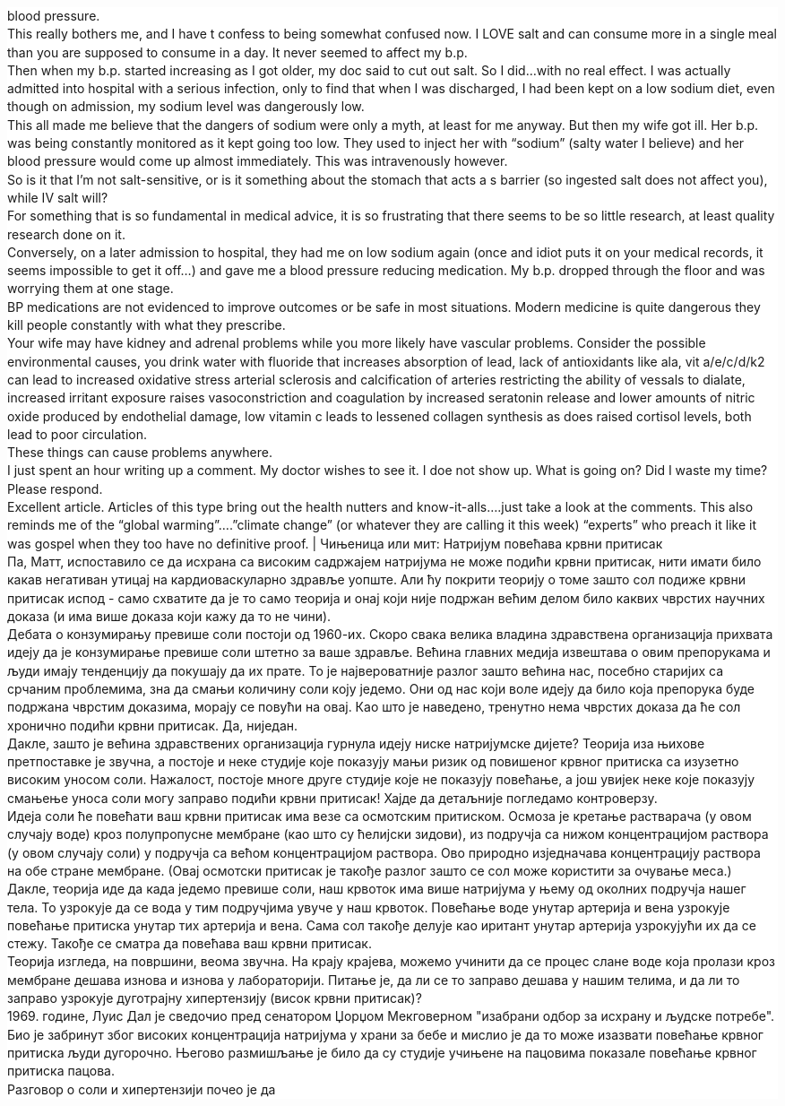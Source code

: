 blood pressure.<br/>This really bothers me, and I have t confess to being somewhat confused now. I LOVE salt and can consume more in a single meal than you are supposed to consume in a day. It never seemed to affect my b.p.<br/>Then when my b.p. started increasing as I got older, my doc said to cut out salt. So I did…with no real effect. I was actually admitted into hospital with a serious infection, only to find that when I was discharged, I had been kept on a low sodium diet, even though on admission, my sodium level was dangerously low.<br/>This all made me believe that the dangers of sodium were only a myth, at least for me anyway. But then my wife got ill. Her b.p. was being constantly monitored as it kept going too low. They used to inject her with “sodium” (salty water I believe) and her blood pressure would come up almost immediately. This was intravenously however.<br/>So is it that I’m not salt-sensitive, or is it something about the stomach that acts a s barrier (so ingested salt does not affect you), while IV salt will?<br/>For something that is so fundamental in medical advice, it is so frustrating that there seems to be so little research, at least quality research done on it.<br/>Conversely, on a later admission to hospital, they had me on low sodium again (once and idiot puts it on your medical records, it seems impossible to get it off…) and gave me a blood pressure reducing medication. My b.p. dropped through the floor and was worrying them at one stage.<br/>BP medications are not evidenced to improve outcomes or be safe in most situations. Modern medicine is quite dangerous they kill people constantly with what they prescribe.<br/>Your wife may have kidney and adrenal problems while you more likely have vascular problems. Consider the possible environmental causes, you drink water with fluoride that increases absorption of lead, lack of antioxidants like ala, vit a/e/c/d/k2 can lead to increased oxidative stress arterial sclerosis and calcification of arteries restricting the ability of vessals to dialate, increased irritant exposure raises vasoconstriction and coagulation by increased seratonin release and lower amounts of nitric oxide produced by endothelial damage, low vitamin c leads to lessened collagen synthesis as does raised cortisol levels, both lead to poor circulation.<br/>These things can cause problems anywhere.<br/>I just spent an hour writing up a comment. My doctor wishes to see it. I doe not show up. What is going on? Did I waste my time? Please respond.<br/>Excellent article. Articles of this type bring out the health nutters and know-it-alls….just take a look at the comments. This also reminds me of the “global warming”….”climate change” (or whatever they are calling it this week) “experts” who preach it like it was gospel when they too have no definitive proof. | Чињеница или мит: Натријум повећава крвни притисак<br/>Па, Матт, испоставило се да исхрана са високим садржајем натријума не може подићи крвни притисак, нити имати било какав негативан утицај на кардиоваскуларно здравље уопште. Али ћу покрити теорију о томе зашто сол подиже крвни притисак испод - само схватите да је то само теорија и онај који није подржан већим делом било каквих чврстих научних доказа (и има више доказа који кажу да то не чини).<br/>Дебата о конзумирању превише соли постоји од 1960-их. Скоро свака велика владина здравствена организација прихвата идеју да је конзумирање превише соли штетно за ваше здравље. Већина главних медија извештава о овим препорукама и људи имају тенденцију да покушају да их прате. То је највероватније разлог зашто већина нас, посебно старијих са срчаним проблемима, зна да смањи количину соли коју једемо. Они од нас који воле идеју да било која препорука буде подржана чврстим доказима, морају се повући на овај. Као што је наведено, тренутно нема чврстих доказа да ће сол хронично подићи крвни притисак. Да, ниједан.<br/>Дакле, зашто је већина здравствених организација гурнула идеју ниске натријумске дијете? Теорија иза њихове претпоставке је звучна, а постоје и неке студије које показују мањи ризик од повишеног крвног притиска са изузетно високим уносом соли. Нажалост, постоје многе друге студије које не показују повећање, а још увијек неке које показују смањење уноса соли могу заправо подићи крвни притисак! Хајде да детаљније погледамо контроверзу.<br/>Идеја соли ће повећати ваш крвни притисак има везе са осмотским притиском. Осмоза је кретање растварача (у овом случају воде) кроз полупропусне мембране (као што су ћелијски зидови), из подручја са нижом концентрацијом раствора (у овом случају соли) у подручја са већом концентрацијом раствора. Ово природно изједначава концентрацију раствора на обе стране мембране. (Овај осмотски притисак је такође разлог зашто се сол може користити за очување меса.)<br/>Дакле, теорија иде да када једемо превише соли, наш крвоток има више натријума у њему од околних подручја нашег тела. То узрокује да се вода у тим подручјима увуче у наш крвоток. Повећање воде унутар артерија и вена узрокује повећање притиска унутар тих артерија и вена. Сама сол такође делује као иритант унутар артерија узрокујући их да се стежу. Такође се сматра да повећава ваш крвни притисак.<br/>Теорија изгледа, на површини, веома звучна. На крају крајева, можемо учинити да се процес слане воде која пролази кроз мембране дешава изнова и изнова у лабораторији. Питање је, да ли се то заправо дешава у нашим телима, и да ли то заправо узрокује дуготрајну хипертензију (висок крвни притисак)?<br/>1969. године, Луис Дал је сведочио пред сенатором Џорџом Мекговерном "изабрани одбор за исхрану и људске потребе". Био је забринут због високих концентрација натријума у храни за бебе и мислио је да то може изазвати повећање крвног притиска људи дугорочно. Његово размишљање је било да су студије учињене на пацовима показале повећање крвног притиска пацова.<br/>Разговор о соли и хипертензији почео је да